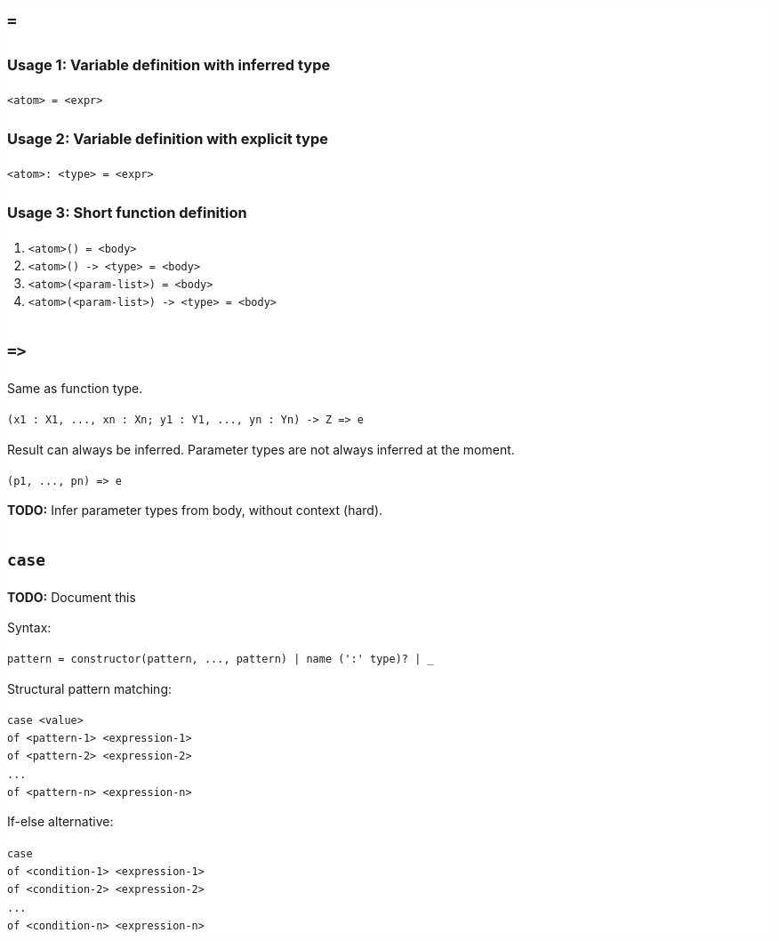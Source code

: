 ## `=`

### Usage 1: Variable definition with inferred type

`<atom> = <expr>`


### Usage 2: Variable definition with explicit type

`<atom>: <type> = <expr>`


### Usage 3: Short function definition

1. `<atom>() = <body>`
2. `<atom>() -> <type> = <body>`
3. `<atom>(<param-list>) = <body>`
4. `<atom>(<param-list>) -> <type> = <body>`


## `=>`

Same as function type.

```vita
(x1 : X1, ..., xn : Xn; y1 : Y1, ..., yn : Yn) -> Z => e
```

Result can always be inferred. Parameter types are not always inferred at the moment.

```vita
(p1, ..., pn) => e
```

**TODO:** Infer parameter types from body, without context (hard).


## `case`

**TODO:** Document this

Syntax:

`pattern = constructor(pattern, ..., pattern) | name (':' type)? | _`

Structural pattern matching:

```vita
case <value>
of <pattern-1> <expression-1>
of <pattern-2> <expression-2>
...
of <pattern-n> <expression-n> 
```

If-else alternative:

```vita
case
of <condition-1> <expression-1>
of <condition-2> <expression-2>
...
of <condition-n> <expression-n>
```
